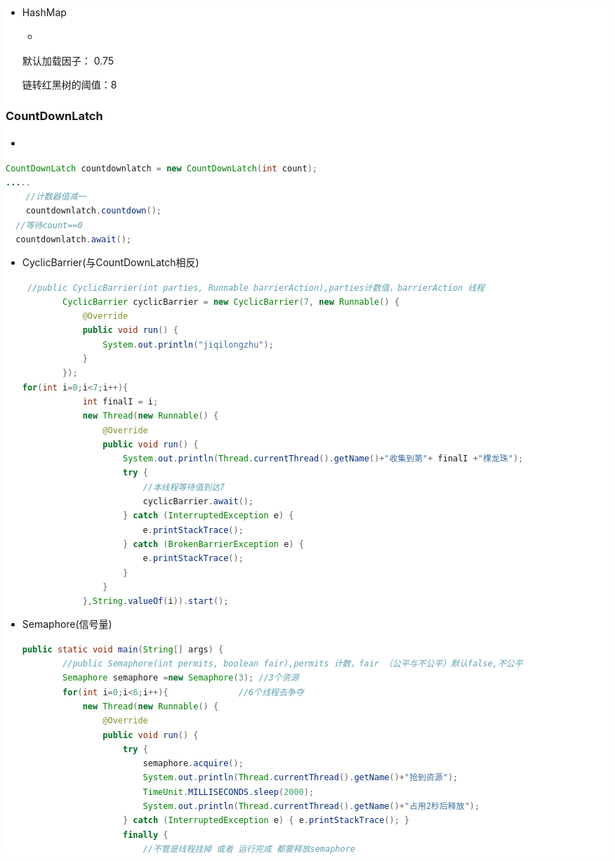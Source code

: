 - HashMap

  - 

    默认加载因子： 0.75

    链转红黑树的阈值：8  
  
  

### CountDownLatch

- 

  ~~~java
  CountDownLatch countdownlatch = new CountDownLatch(int count);
  .....
      //计数器值减一
      countdownlatch.countdown();
  	//等待count==0
  	countdownlatch.await();
  ~~~

- CyclicBarrier(与CountDownLatch相反)

  ~~~java
   //public CyclicBarrier(int parties, Runnable barrierAction),parties计数值，barrierAction 线程
          CyclicBarrier cyclicBarrier = new CyclicBarrier(7, new Runnable() {
              @Override
              public void run() {
                  System.out.println("jiqilongzhu");
              }
          });
  for(int i=0;i<7;i++){
              int finalI = i;
              new Thread(new Runnable() {
                  @Override
                  public void run() {
                      System.out.println(Thread.currentThread().getName()+"收集到第"+ finalI +"棵龙珠");
                      try {
                          //本线程等待值到达7
                          cyclicBarrier.await();
                      } catch (InterruptedException e) {
                          e.printStackTrace();
                      } catch (BrokenBarrierException e) {
                          e.printStackTrace();
                      }
                  }
              },String.valueOf(i)).start();
  ~~~

- Semaphore(信号量)

  ~~~java
  public static void main(String[] args) {
          //public Semaphore(int permits, boolean fair),permits 计数，fair （公平与不公平）默认false,不公平
          Semaphore semaphore =new Semaphore(3); //3个资源
          for(int i=0;i<6;i++){              //6个线程去争夺
              new Thread(new Runnable() {
                  @Override
                  public void run() {
                      try {
                          semaphore.acquire();
                          System.out.println(Thread.currentThread().getName()+"抢到资源");
                          TimeUnit.MILLISECONDS.sleep(2000);
                          System.out.println(Thread.currentThread().getName()+"占用2秒后释放");
                      } catch (InterruptedException e) { e.printStackTrace(); }
                      finally {
                          //不管是线程挂掉 或者 运行完成 都要释放semaphore
  ~~~